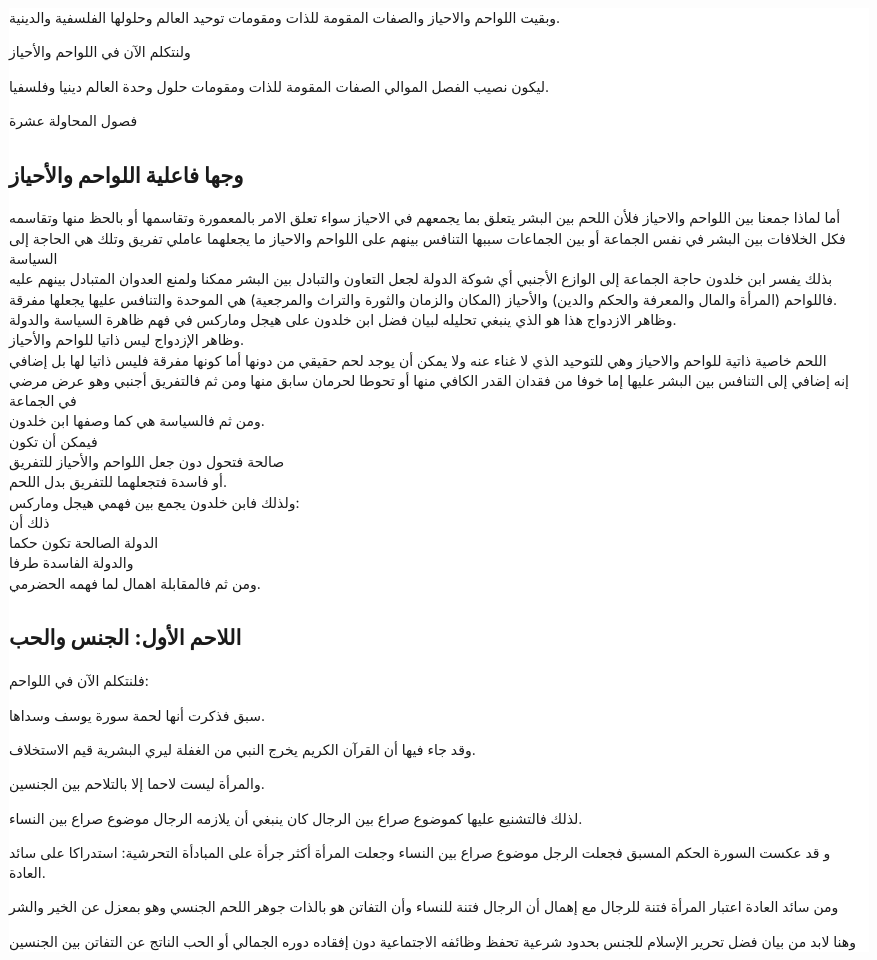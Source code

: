 وبقيت اللواحم والاحياز والصفات المقومة للذات ومقومات توحيد العالم وحلولها الفلسفية والدينية.

ولنتكلم الآن في اللواحم والأحياز

ليكون نصيب الفصل الموالي الصفات المقومة للذات ومقومات حلول وحدة العالم دينيا وفلسفيا.

فصول المحاولة عشرة

## وجها فاعلية اللواحم والأحياز

أما لماذا جمعنا بين اللواحم والاحياز فلأن اللحم بين البشر يتعلق بما يجمعهم في الاحياز سواء تعلق الامر بالمعمورة وتقاسمها أو بالحظ منها وتقاسمه  
فكل الخلافات بين البشر في نفس الجماعة أو بين الجماعات سببها التنافس بينهم على اللواحم والاحياز ما يجعلهما عاملي تفريق وتلك هي الحاجة إلى السياسة  
بذلك يفسر ابن خلدون حاجة الجماعة إلى الوازع الأجنبي أي شوكة الدولة لجعل التعاون والتبادل بين البشر ممكنا ولمنع العدوان المتبادل بينهم عليه  
فاللواحم (المرأة والمال والمعرفة والحكم والدين) والأحياز (المكان والزمان والثورة والتراث والمرجعية) هي الموحدة والتنافس عليها يجعلها مفرقة.  
وظاهر الازدواج هذا هو الذي ينبغي تحليله لبيان فضل ابن خلدون على هيجل وماركس في فهم ظاهرة السياسة والدولة.  
وظاهر الإزدواج ليس ذاتيا للواحم والأحياز.  
اللحم خاصية ذاتية للواحم والاحياز وهي للتوحيد الذي لا غناء عنه ولا يمكن أن يوجد لحم حقيقي من دونها أما كونها مفرقة فليس ذاتيا لها بل إضافي  
إنه إضافي إلى التنافس بين البشر عليها إما خوفا من فقدان القدر الكافي منها أو تحوطا لحرمان سابق منها ومن ثم فالتفريق أجنبي وهو عرض مرضي في الجماعة  
ومن ثم فالسياسة هي كما وصفها ابن خلدون.  
فيمكن أن تكون  
صالحة فتحول دون جعل اللواحم والأحياز للتفريق  
أو فاسدة فتجعلهما للتفريق بدل اللحم.  
ولذلك فابن خلدون يجمع بين فهمي هيجل وماركس:  
ذلك أن  
الدولة الصالحة تكون حكما  
والدولة الفاسدة طرفا  
ومن ثم فالمقابلة اهمال لما فهمه الحضرمي.

## اللاحم الأول: الجنس والحب

فلنتكلم الآن في اللواحم:

سبق فذكرت أنها لحمة سورة يوسف وسداها.

وقد جاء فيها أن القرآن الكريم يخرج النبي من الغفلة ليري البشرية قيم الاستخلاف.

والمرأة ليست لاحما إلا بالتلاحم بين الجنسين.

لذلك فالتشنيع عليها كموضوع صراع بين الرجال كان ينبغي أن يلازمه الرجال موضوع صراع بين النساء.

و قد عكست السورة الحكم المسبق فجعلت الرجل موضوع صراع بين النساء وجعلت المرأة أكثر جرأة على المبادأة التحرشية: استدراكا على سائد العادة.

ومن سائد العادة اعتبار المرأة فتنة للرجال مع إهمال أن الرجال فتنة للنساء وأن التفاتن هو بالذات جوهر اللحم الجنسي وهو بمعزل عن الخير والشر

وهنا لابد من بيان فضل تحرير الإسلام للجنس بحدود شرعية تحفظ وظائفه الاجتماعية دون إفقاده دوره الجمالي أو الحب الناتج عن التفاتن بين الجنسين
